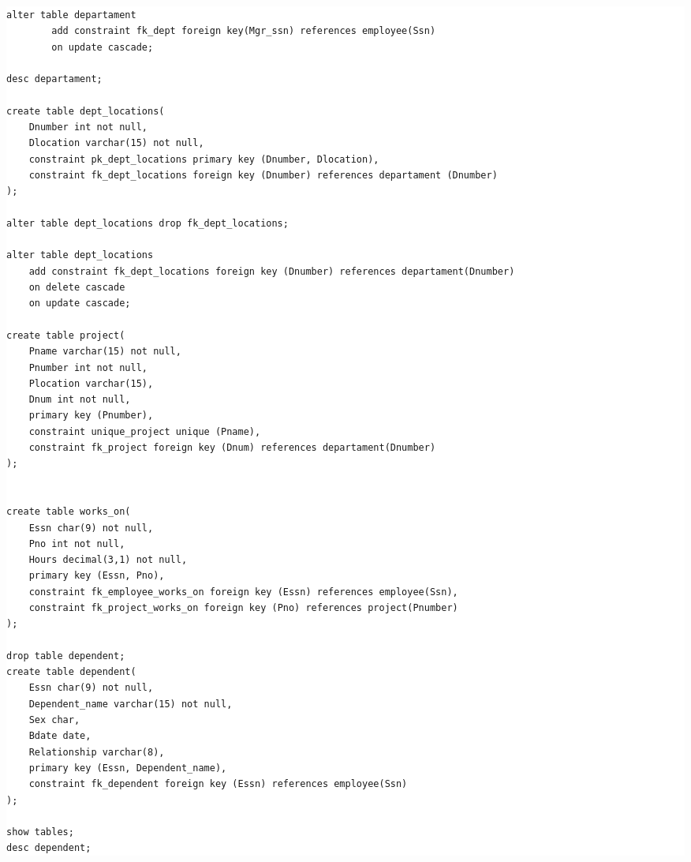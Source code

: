 ```
alter table departament 
		add constraint fk_dept foreign key(Mgr_ssn) references employee(Ssn)
        on update cascade;

desc departament;

create table dept_locations(
	Dnumber int not null,
	Dlocation varchar(15) not null,
    constraint pk_dept_locations primary key (Dnumber, Dlocation),
    constraint fk_dept_locations foreign key (Dnumber) references departament (Dnumber)
);

alter table dept_locations drop fk_dept_locations;

alter table dept_locations 
	add constraint fk_dept_locations foreign key (Dnumber) references departament(Dnumber)
	on delete cascade
    on update cascade;

create table project(
	Pname varchar(15) not null,
	Pnumber int not null,
    Plocation varchar(15),
    Dnum int not null,
    primary key (Pnumber),
    constraint unique_project unique (Pname),
    constraint fk_project foreign key (Dnum) references departament(Dnumber)
);


create table works_on(
	Essn char(9) not null,
    Pno int not null,
    Hours decimal(3,1) not null,
    primary key (Essn, Pno),
    constraint fk_employee_works_on foreign key (Essn) references employee(Ssn),
    constraint fk_project_works_on foreign key (Pno) references project(Pnumber)
);

drop table dependent;
create table dependent(
	Essn char(9) not null,
    Dependent_name varchar(15) not null,
    Sex char,
    Bdate date,
    Relationship varchar(8),
    primary key (Essn, Dependent_name),
    constraint fk_dependent foreign key (Essn) references employee(Ssn)
);

show tables;
desc dependent;
```
